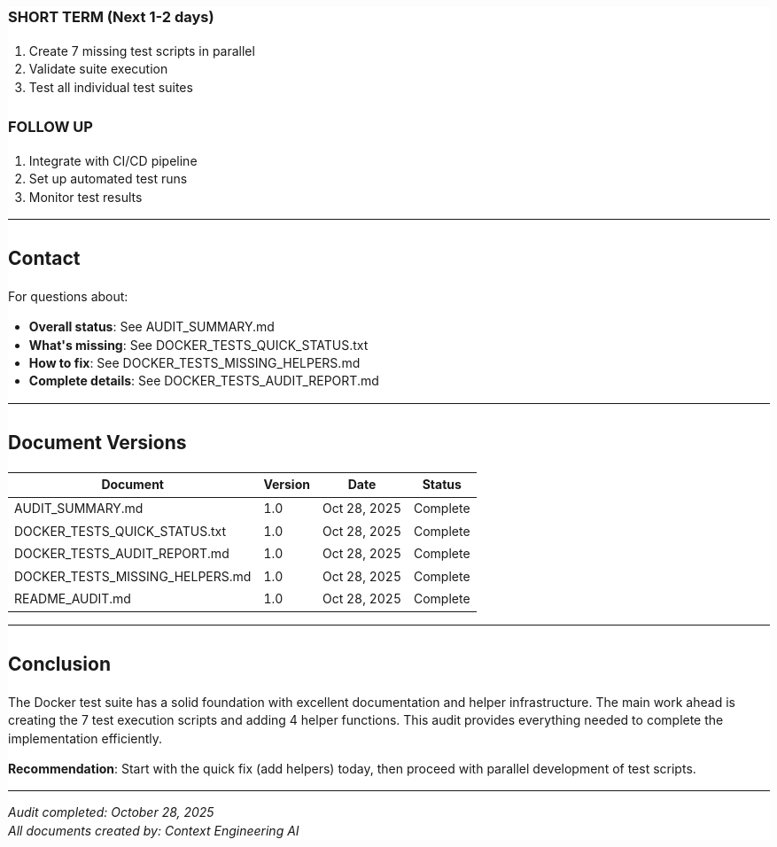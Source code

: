 ### SHORT TERM (Next 1-2 days)
1. Create 7 missing test scripts in parallel
2. Validate suite execution
3. Test all individual test suites

### FOLLOW UP
1. Integrate with CI/CD pipeline
2. Set up automated test runs
3. Monitor test results

---

## Contact

For questions about:
- **Overall status**: See AUDIT_SUMMARY.md
- **What's missing**: See DOCKER_TESTS_QUICK_STATUS.txt
- **How to fix**: See DOCKER_TESTS_MISSING_HELPERS.md
- **Complete details**: See DOCKER_TESTS_AUDIT_REPORT.md

---

## Document Versions

| Document | Version | Date | Status |
|----------|---------|------|--------|
| AUDIT_SUMMARY.md | 1.0 | Oct 28, 2025 | Complete |
| DOCKER_TESTS_QUICK_STATUS.txt | 1.0 | Oct 28, 2025 | Complete |
| DOCKER_TESTS_AUDIT_REPORT.md | 1.0 | Oct 28, 2025 | Complete |
| DOCKER_TESTS_MISSING_HELPERS.md | 1.0 | Oct 28, 2025 | Complete |
| README_AUDIT.md | 1.0 | Oct 28, 2025 | Complete |

---

## Conclusion

The Docker test suite has a solid foundation with excellent documentation and helper infrastructure. The main work ahead is creating the 7 test execution scripts and adding 4 helper functions. This audit provides everything needed to complete the implementation efficiently.

**Recommendation**: Start with the quick fix (add helpers) today, then proceed with parallel development of test scripts.

---

*Audit completed: October 28, 2025*  
*All documents created by: Context Engineering AI*

